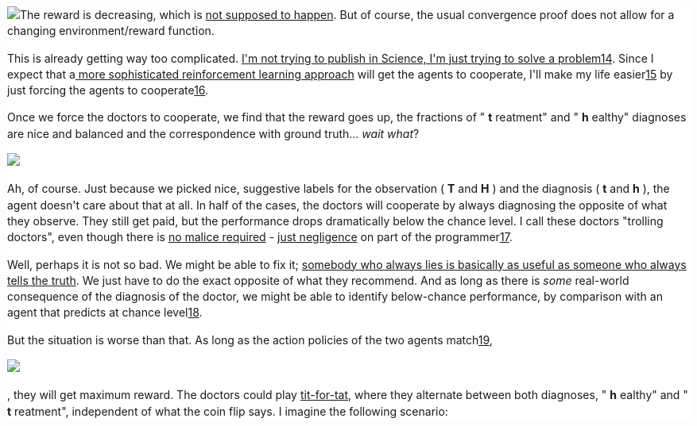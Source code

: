 [![](https://substackcdn.com/image/fetch/w_1456,c_limit,f_auto,q_auto:good,fl_progressive:steep/https%3A%2F%2Fbucketeer-e05bbc84-baa3-437e-9518-adb32be77984.s3.amazonaws.com%2Fpublic%2Fimages%2Fde69b885-6399-44d4-92cb-4f6054eb4aca_4918x1915.png)](https://substackcdn.com/image/fetch/f_auto,q_auto:good,fl_progressive:steep/https%3A%2F%2Fbucketeer-e05bbc84-baa3-437e-9518-adb32be77984.s3.amazonaws.com%2Fpublic%2Fimages%2Fde69b885-6399-44d4-92cb-4f6054eb4aca_4918x1915.png)The reward is decreasing, which is [not supposed to happen](https://link.springer.com/article/10.1007%2FBF00992698). But of course, the usual convergence proof does not allow for a changing environment/reward function.

This is already getting way too complicated. [I'm not trying to publish in Science, I'm just trying to solve a problem](https://universalprior.substack.com/p/on-scaling-academia)[14](https://universalprior.substack.com/p/the-greedy-doctor-problem#footnote-14-44025459). Since I expect that a[ more sophisticated reinforcement learning approach](https://www.science.org/doi/full/10.1126/science.aau6249) will get the agents to cooperate, I'll make my life easier[15](https://universalprior.substack.com/p/the-greedy-doctor-problem#footnote-15-44025459) by just forcing the agents to cooperate[16](https://universalprior.substack.com/p/the-greedy-doctor-problem#footnote-16-44025459).

Once we force the doctors to cooperate, we find that the reward goes up, the fractions of " **t** reatment" and " **h** ealthy" diagnoses are nice and balanced and the correspondence with ground truth... _wait what_?

[![](https://substackcdn.com/image/fetch/w_1456,c_limit,f_auto,q_auto:good,fl_progressive:steep/https%3A%2F%2Fbucketeer-e05bbc84-baa3-437e-9518-adb32be77984.s3.amazonaws.com%2Fpublic%2Fimages%2F42ba21ba-7a76-4b38-85d3-86a4de05393d_4918x1915.png)](https://substackcdn.com/image/fetch/f_auto,q_auto:good,fl_progressive:steep/https%3A%2F%2Fbucketeer-e05bbc84-baa3-437e-9518-adb32be77984.s3.amazonaws.com%2Fpublic%2Fimages%2F42ba21ba-7a76-4b38-85d3-86a4de05393d_4918x1915.png)

Ah, of course. Just because we picked nice, suggestive labels for the observation ( **T** and **H** ) and the diagnosis ( **t** and **h** ), the agent doesn't care about that at all. In half of the cases, the doctors will cooperate by always diagnosing the opposite of what they observe. They still get paid, but the performance drops dramatically below the chance level. I call these doctors "trolling doctors", even though there is [no malice required](https://www.goodreads.com/en/book/show/44154569-the-ai-does-not-hate-you) \- [just negligence](https://en.wikipedia.org/wiki/Hanlon%27s_razor) on part of the programmer[17](https://universalprior.substack.com/p/the-greedy-doctor-problem#footnote-17-44025459).

Well, perhaps it is not so bad. We might be able to fix it; [somebody who always lies is basically as useful as someone who always tells the truth](https://www.lesswrong.com/posts/qNZM3EGoE5ZeMdCRt/reversed-stupidity-is-not-intelligence). We just have to do the exact opposite of what they recommend. And as long as there is _some_ real-world consequence of the diagnosis of the doctor, we might be able to identify below-chance performance, by comparison with an agent that predicts at chance level[18](https://universalprior.substack.com/p/the-greedy-doctor-problem#footnote-18-44025459).

But the situation is worse than that. As long as the action policies of the two agents match[19](https://universalprior.substack.com/p/the-greedy-doctor-problem#footnote-19-44025459),

[![](https://substackcdn.com/image/fetch/w_1456,c_limit,f_auto,q_auto:good,fl_progressive:steep/https%3A%2F%2Fbucketeer-e05bbc84-baa3-437e-9518-adb32be77984.s3.amazonaws.com%2Fpublic%2Fimages%2F30c27d86-c6b2-4e76-9766-300334fad9be_288x80.png)](https://substackcdn.com/image/fetch/f_auto,q_auto:good,fl_progressive:steep/https%3A%2F%2Fbucketeer-e05bbc84-baa3-437e-9518-adb32be77984.s3.amazonaws.com%2Fpublic%2Fimages%2F30c27d86-c6b2-4e76-9766-300334fad9be_288x80.png)

, they will get maximum reward. The doctors could play [tit-for-tat](https://en.wikipedia.org/wiki/Tit_for_tat), where they alternate between both diagnoses, " **h** ealthy" and " **t** reatment", independent of what the coin flip says. I imagine the following scenario:
